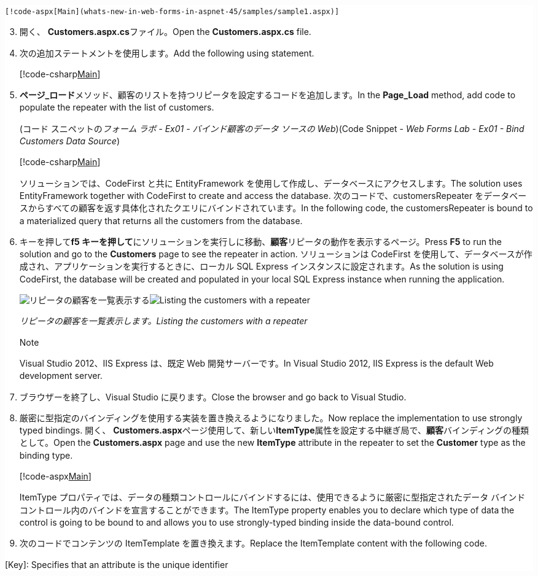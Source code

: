     [!code-aspx[Main](whats-new-in-web-forms-in-aspnet-45/samples/sample1.aspx)]
3. <span data-ttu-id="0dc27-170">開く、 **Customers.aspx.cs**ファイル。</span><span class="sxs-lookup"><span data-stu-id="0dc27-170">Open the **Customers.aspx.cs** file.</span></span>
4. <span data-ttu-id="0dc27-171">次の追加ステートメントを使用します。</span><span class="sxs-lookup"><span data-stu-id="0dc27-171">Add the following using statement.</span></span>

    [!code-csharp[Main](whats-new-in-web-forms-in-aspnet-45/samples/sample2.cs)]
5. <span data-ttu-id="0dc27-172">**ページ\_ロード**メソッド、顧客のリストを持つリピータを設定するコードを追加します。</span><span class="sxs-lookup"><span data-stu-id="0dc27-172">In the **Page\_Load** method, add code to populate the repeater with the list of customers.</span></span>

    <span data-ttu-id="0dc27-173">(コード スニペットの*フォーム ラボ - Ex01 - バインド顧客のデータ ソースの Web*)</span><span class="sxs-lookup"><span data-stu-id="0dc27-173">(Code Snippet - *Web Forms Lab - Ex01 - Bind Customers Data Source*)</span></span>

    [!code-csharp[Main](whats-new-in-web-forms-in-aspnet-45/samples/sample3.cs)]

    <span data-ttu-id="0dc27-174">ソリューションでは、CodeFirst と共に EntityFramework を使用して作成し、データベースにアクセスします。</span><span class="sxs-lookup"><span data-stu-id="0dc27-174">The solution uses EntityFramework together with CodeFirst to create and access the database.</span></span> <span data-ttu-id="0dc27-175">次のコードで、customersRepeater をデータベースからすべての顧客を返す具体化されたクエリにバインドされています。</span><span class="sxs-lookup"><span data-stu-id="0dc27-175">In the following code, the customersRepeater is bound to a materialized query that returns all the customers from the database.</span></span>
6. <span data-ttu-id="0dc27-176">キーを押して**f5 キーを押して**にソリューションを実行しに移動、**顧客**リピータの動作を表示するページ。</span><span class="sxs-lookup"><span data-stu-id="0dc27-176">Press **F5** to run the solution and go to the **Customers** page to see the repeater in action.</span></span> <span data-ttu-id="0dc27-177">ソリューションは CodeFirst を使用して、データベースが作成され、アプリケーションを実行するときに、ローカル SQL Express インスタンスに設定されます。</span><span class="sxs-lookup"><span data-stu-id="0dc27-177">As the solution is using CodeFirst, the database will be created and populated in your local SQL Express instance when running the application.</span></span>

    <span data-ttu-id="0dc27-178">![リピータの顧客を一覧表示する](whats-new-in-web-forms-in-aspnet-45/_static/image1.png "リピータと顧客の一覧を表示します。")</span><span class="sxs-lookup"><span data-stu-id="0dc27-178">![Listing the customers with a repeater](whats-new-in-web-forms-in-aspnet-45/_static/image1.png "Listing the customers with a repeater")</span></span>

    <span data-ttu-id="0dc27-179">*リピータの顧客を一覧表示します。*</span><span class="sxs-lookup"><span data-stu-id="0dc27-179">*Listing the customers with a repeater*</span></span>

    > [!NOTE]
    > <span data-ttu-id="0dc27-180">Visual Studio 2012、IIS Express は、既定 Web 開発サーバーです。</span><span class="sxs-lookup"><span data-stu-id="0dc27-180">In Visual Studio 2012, IIS Express is the default Web development server.</span></span>
7. <span data-ttu-id="0dc27-181">ブラウザーを終了し、Visual Studio に戻ります。</span><span class="sxs-lookup"><span data-stu-id="0dc27-181">Close the browser and go back to Visual Studio.</span></span>
8. <span data-ttu-id="0dc27-182">厳密に型指定のバインディングを使用する実装を置き換えるようになりました。</span><span class="sxs-lookup"><span data-stu-id="0dc27-182">Now replace the implementation to use strongly typed bindings.</span></span> <span data-ttu-id="0dc27-183">開く、 **Customers.aspx**ページ使用して、新しい**ItemType**属性を設定する中継ぎ局で、**顧客**バインディングの種類として。</span><span class="sxs-lookup"><span data-stu-id="0dc27-183">Open the **Customers.aspx** page and use the new **ItemType** attribute in the repeater to set the **Customer** type as the binding type.</span></span>

    [!code-aspx[Main](whats-new-in-web-forms-in-aspnet-45/samples/sample4.aspx)]

    <span data-ttu-id="0dc27-184">ItemType プロパティでは、データの種類コントロールにバインドするには、使用できるように厳密に型指定されたデータ バインド コントロール内のバインドを宣言することができます。</span><span class="sxs-lookup"><span data-stu-id="0dc27-184">The ItemType property enables you to declare which type of data the control is going to be bound to and allows you to use strongly-typed binding inside the data-bound control.</span></span>
9. <span data-ttu-id="0dc27-185">次のコードでコンテンツの ItemTemplate を置き換えます。</span><span class="sxs-lookup"><span data-stu-id="0dc27-185">Replace the ItemTemplate content with the following code.</span></span>


[Key]: Specifies that an attribute is the unique identifier